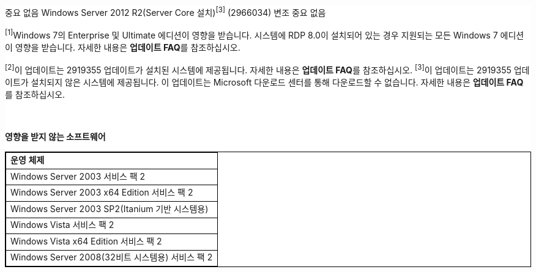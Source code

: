 </td>
<td style="border:1px solid black;">
중요

</td>
<td style="border:1px solid black;">
없음

</td>
</tr>
<tr>
<td style="border:1px solid black;">
Windows Server 2012 R2(Server Core 설치)<sup>[3]</sup>
(2966034)

</td>
<td style="border:1px solid black;">
변조

</td>
<td style="border:1px solid black;">
중요

</td>
<td style="border:1px solid black;">
없음

</td>
</tr>
</table>
 
<sup>[1]</sup>Windows 7의 Enterprise 및 Ultimate 에디션이 영향을 받습니다. 시스템에 RDP 8.0이 설치되어 있는 경우 지원되는 모든 Windows 7 에디션이 영향을 받습니다. 자세한 내용은 **업데이트 FAQ**를 참조하십시오.

<sup>[2]</sup>이 업데이트는 2919355 업데이트가 설치된 시스템에 제공됩니다. 자세한 내용은 **업데이트 FAQ**를 참조하십시오.
<sup>[3]</sup>이 업데이트는 2919355 업데이트가 설치되지 않은 시스템에 제공됩니다. 이 업데이트는 Microsoft 다운로드 센터를 통해 다운로드할 수 없습니다. 자세한 내용은 **업데이트 FAQ**를 참조하십시오.

 

**영향을 받지 않는 소프트웨어**

 
<table style="border:1px solid black;">
<colgroup>
<col width="100%" />
</colgroup>
<tbody>
<tr class="odd">
<td style="border:1px solid black;"><strong>운영 체제</strong></td>
</tr>
<tr class="even">
<td style="border:1px solid black;">Windows Server 2003 서비스 팩 2</td>
</tr>
<tr class="odd">
<td style="border:1px solid black;">Windows Server 2003 x64 Edition 서비스 팩 2</td>
</tr>
<tr class="even">
<td style="border:1px solid black;">Windows Server 2003 SP2(Itanium 기반 시스템용)</td>
</tr>
<tr class="odd">
<td style="border:1px solid black;">Windows Vista 서비스 팩 2</td>
</tr>
<tr class="even">
<td style="border:1px solid black;">Windows Vista x64 Edition 서비스 팩 2</td>
</tr>
<tr class="odd">
<td style="border:1px solid black;">Windows Server 2008(32비트 시스템용) 서비스 팩 2</td>
</tr>